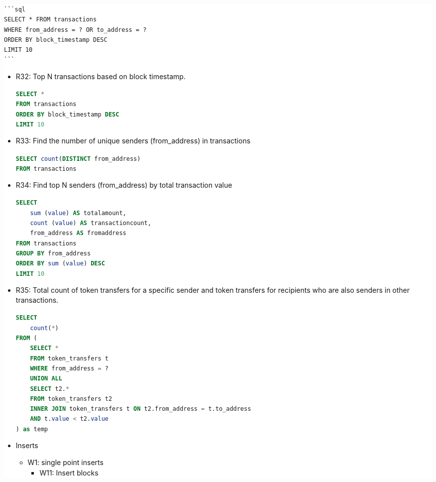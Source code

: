     ```sql
    SELECT * FROM transactions
    WHERE from_address = ? OR to_address = ? 
    ORDER BY block_timestamp DESC 
    LIMIT 10
    ```

  - R32: Top N transactions based on block timestamp.

    ```sql
    SELECT * 
    FROM transactions
    ORDER BY block_timestamp DESC 
    LIMIT 10
    ```

  - R33: Find the number of unique senders (from\_address) in transactions

    ```sql
    SELECT count(DISTINCT from_address) 
    FROM transactions
    ```

  - R34: Find top N senders (from\_address) by total transaction value

    ```sql
    SELECT 
        sum (value) AS totalamount, 
        count (value) AS transactioncount, 
        from_address AS fromaddress
    FROM transactions
    GROUP BY from_address
    ORDER BY sum (value) DESC
    LIMIT 10
    ```

  - R35: Total count of token transfers for a specific sender and token transfers for recipients who are also senders in other transactions.

    ```sql
    SELECT
        count(*)
    FROM ( 
        SELECT * 
        FROM token_transfers t
        WHERE from_address = ?
        UNION ALL
        SELECT t2.* 
        FROM token_transfers t2  
        INNER JOIN token_transfers t ON t2.from_address = t.to_address
        AND t.value < t2.value
    ) as temp
    ```

- Inserts
  - W1: single point inserts
    - W11: Insert blocks
